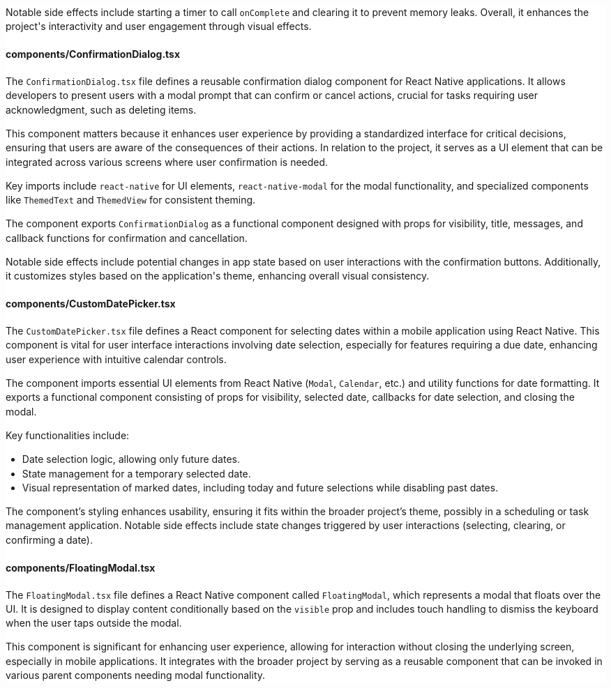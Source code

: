 Notable side effects include starting a timer to call `onComplete` and clearing it to prevent memory leaks. Overall, it enhances the project's interactivity and user engagement through visual effects.

#### components/ConfirmationDialog.tsx

The `ConfirmationDialog.tsx` file defines a reusable confirmation dialog component for React Native applications. It allows developers to present users with a modal prompt that can confirm or cancel actions, crucial for tasks requiring user acknowledgment, such as deleting items. 

This component matters because it enhances user experience by providing a standardized interface for critical decisions, ensuring that users are aware of the consequences of their actions. In relation to the project, it serves as a UI element that can be integrated across various screens where user confirmation is needed.

Key imports include `react-native` for UI elements, `react-native-modal` for the modal functionality, and specialized components like `ThemedText` and `ThemedView` for consistent theming. 

The component exports `ConfirmationDialog` as a functional component designed with props for visibility, title, messages, and callback functions for confirmation and cancellation. 

Notable side effects include potential changes in app state based on user interactions with the confirmation buttons. Additionally, it customizes styles based on the application's theme, enhancing overall visual consistency.

#### components/CustomDatePicker.tsx

The `CustomDatePicker.tsx` file defines a React component for selecting dates within a mobile application using React Native. This component is vital for user interface interactions involving date selection, especially for features requiring a due date, enhancing user experience with intuitive calendar controls.

The component imports essential UI elements from React Native (`Modal`, `Calendar`, etc.) and utility functions for date formatting. It exports a functional component consisting of props for visibility, selected date, callbacks for date selection, and closing the modal. 

Key functionalities include:
- Date selection logic, allowing only future dates.
- State management for a temporary selected date.
- Visual representation of marked dates, including today and future selections while disabling past dates.

The component’s styling enhances usability, ensuring it fits within the broader project’s theme, possibly in a scheduling or task management application. Notable side effects include state changes triggered by user interactions (selecting, clearing, or confirming a date).

#### components/FloatingModal.tsx

The `FloatingModal.tsx` file defines a React Native component called `FloatingModal`, which represents a modal that floats over the UI. It is designed to display content conditionally based on the `visible` prop and includes touch handling to dismiss the keyboard when the user taps outside the modal.

This component is significant for enhancing user experience, allowing for interaction without closing the underlying screen, especially in mobile applications. It integrates with the broader project by serving as a reusable component that can be invoked in various parent components needing modal functionality.

